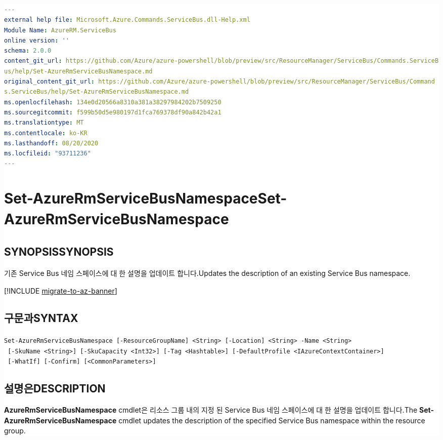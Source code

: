 ```yaml
---
external help file: Microsoft.Azure.Commands.ServiceBus.dll-Help.xml
Module Name: AzureRM.ServiceBus
online version: ''
schema: 2.0.0
content_git_url: https://github.com/Azure/azure-powershell/blob/preview/src/ResourceManager/ServiceBus/Commands.ServiceBus/help/Set-AzureRmServiceBusNamespace.md
original_content_git_url: https://github.com/Azure/azure-powershell/blob/preview/src/ResourceManager/ServiceBus/Commands.ServiceBus/help/Set-AzureRmServiceBusNamespace.md
ms.openlocfilehash: 134e0d20566a8310a381a38297984202b7509250
ms.sourcegitcommit: f599b50d5e980197d1fca769378df90a842b42a1
ms.translationtype: MT
ms.contentlocale: ko-KR
ms.lasthandoff: 08/20/2020
ms.locfileid: "93711236"
---
```

# <span data-ttu-id="4e200-101">Set-AzureRmServiceBusNamespace</span><span class="sxs-lookup"><span data-stu-id="4e200-101">Set-AzureRmServiceBusNamespace</span></span>

## <span data-ttu-id="4e200-102">SYNOPSIS</span><span class="sxs-lookup"><span data-stu-id="4e200-102">SYNOPSIS</span></span>
<span data-ttu-id="4e200-103">기존 Service Bus 네임 스페이스에 대 한 설명을 업데이트 합니다.</span><span class="sxs-lookup"><span data-stu-id="4e200-103">Updates the description of an existing Service Bus namespace.</span></span>

[!INCLUDE [migrate-to-az-banner](../../includes/migrate-to-az-banner.md)]

## <span data-ttu-id="4e200-104">구문과</span><span class="sxs-lookup"><span data-stu-id="4e200-104">SYNTAX</span></span>

```
Set-AzureRmServiceBusNamespace [-ResourceGroupName] <String> [-Location] <String> -Name <String>
 [-SkuName <String>] [-SkuCapacity <Int32>] [-Tag <Hashtable>] [-DefaultProfile <IAzureContextContainer>]
 [-WhatIf] [-Confirm] [<CommonParameters>]
```

## <span data-ttu-id="4e200-105">설명은</span><span class="sxs-lookup"><span data-stu-id="4e200-105">DESCRIPTION</span></span>
<span data-ttu-id="4e200-106">**AzureRmServiceBusNamespace** cmdlet은 리소스 그룹 내의 지정 된 Service Bus 네임 스페이스에 대 한 설명을 업데이트 합니다.</span><span class="sxs-lookup"><span data-stu-id="4e200-106">The **Set-AzureRmServiceBusNamespace** cmdlet updates the description of the specified Service Bus namespace within the resource group.</span></span>
